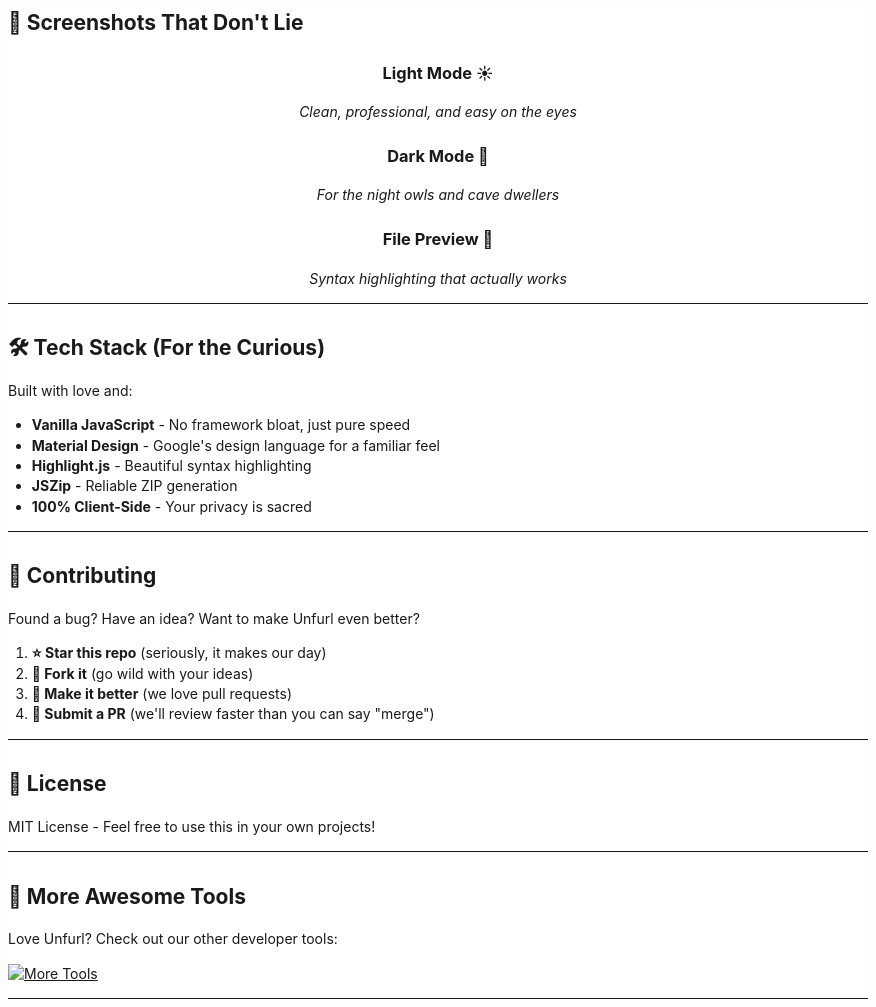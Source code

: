 
## 🎨 Screenshots That Don't Lie

<div align="center">

### Light Mode ☀️
*Clean, professional, and easy on the eyes*

### Dark Mode 🌙
*For the night owls and cave dwellers*

### File Preview 👀
*Syntax highlighting that actually works*

</div>

---

## 🛠️ Tech Stack (For the Curious)

Built with love and:

- **Vanilla JavaScript** - No framework bloat, just pure speed
- **Material Design** - Google's design language for a familiar feel
- **Highlight.js** - Beautiful syntax highlighting
- **JSZip** - Reliable ZIP generation
- **100% Client-Side** - Your privacy is sacred

---

## 🤝 Contributing

Found a bug? Have an idea? Want to make Unfurl even better?

1. **⭐ Star this repo** (seriously, it makes our day)
2. **🍴 Fork it** (go wild with your ideas)
3. **🔨 Make it better** (we love pull requests)
4. **🎉 Submit a PR** (we'll review faster than you can say "merge")

---

## 📜 License

MIT License - Feel free to use this in your own projects!

---

## 🎁 More Awesome Tools

Love Unfurl? Check out our other developer tools:

[![More Tools](https://img.shields.io/badge/🛠️_More_Tools-Explore_iCraftNow-4A90E2?style=for-the-badge)](https://icraftnow.com/tools/)

---